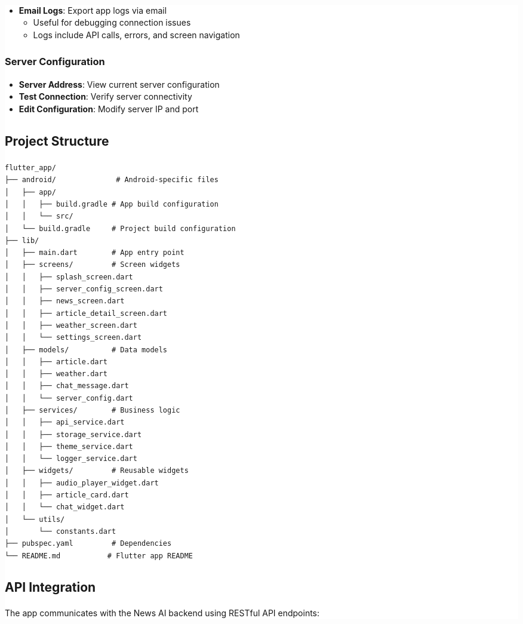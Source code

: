 - **Email Logs**: Export app logs via email
  - Useful for debugging connection issues
  - Logs include API calls, errors, and screen navigation

### Server Configuration

- **Server Address**: View current server configuration
- **Test Connection**: Verify server connectivity
- **Edit Configuration**: Modify server IP and port

## Project Structure

```
flutter_app/
├── android/              # Android-specific files
│   ├── app/
│   │   ├── build.gradle # App build configuration
│   │   └── src/
│   └── build.gradle     # Project build configuration
├── lib/
│   ├── main.dart        # App entry point
│   ├── screens/         # Screen widgets
│   │   ├── splash_screen.dart
│   │   ├── server_config_screen.dart
│   │   ├── news_screen.dart
│   │   ├── article_detail_screen.dart
│   │   ├── weather_screen.dart
│   │   └── settings_screen.dart
│   ├── models/          # Data models
│   │   ├── article.dart
│   │   ├── weather.dart
│   │   ├── chat_message.dart
│   │   └── server_config.dart
│   ├── services/        # Business logic
│   │   ├── api_service.dart
│   │   ├── storage_service.dart
│   │   ├── theme_service.dart
│   │   └── logger_service.dart
│   ├── widgets/         # Reusable widgets
│   │   ├── audio_player_widget.dart
│   │   ├── article_card.dart
│   │   └── chat_widget.dart
│   └── utils/
│       └── constants.dart
├── pubspec.yaml         # Dependencies
└── README.md           # Flutter app README
```

## API Integration

The app communicates with the News AI backend using RESTful API endpoints:
